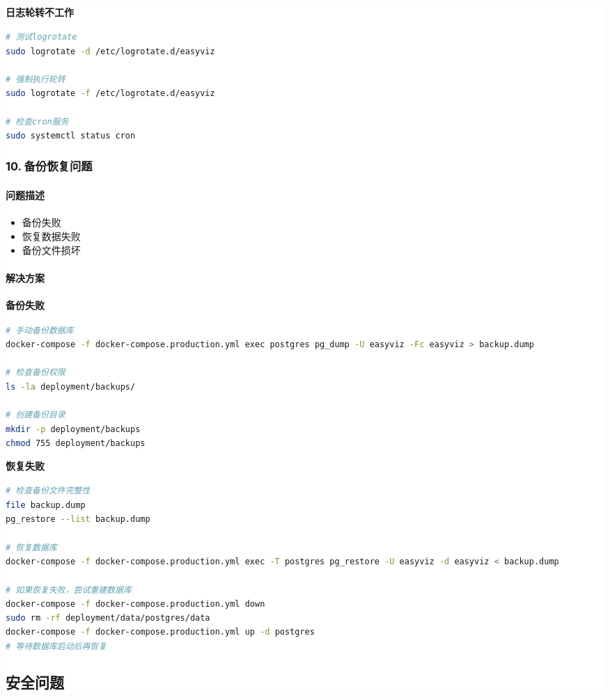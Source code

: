 **日志轮转不工作**
```bash
# 测试logrotate
sudo logrotate -d /etc/logrotate.d/easyviz

# 强制执行轮转
sudo logrotate -f /etc/logrotate.d/easyviz

# 检查cron服务
sudo systemctl status cron
```

### 10. 备份恢复问题

#### 问题描述
- 备份失败
- 恢复数据失败
- 备份文件损坏

#### 解决方案

**备份失败**
```bash
# 手动备份数据库
docker-compose -f docker-compose.production.yml exec postgres pg_dump -U easyviz -Fc easyviz > backup.dump

# 检查备份权限
ls -la deployment/backups/

# 创建备份目录
mkdir -p deployment/backups
chmod 755 deployment/backups
```

**恢复失败**
```bash
# 检查备份文件完整性
file backup.dump
pg_restore --list backup.dump

# 恢复数据库
docker-compose -f docker-compose.production.yml exec -T postgres pg_restore -U easyviz -d easyviz < backup.dump

# 如果恢复失败，尝试重建数据库
docker-compose -f docker-compose.production.yml down
sudo rm -rf deployment/data/postgres/data
docker-compose -f docker-compose.production.yml up -d postgres
# 等待数据库启动后再恢复
```

## 安全问题
